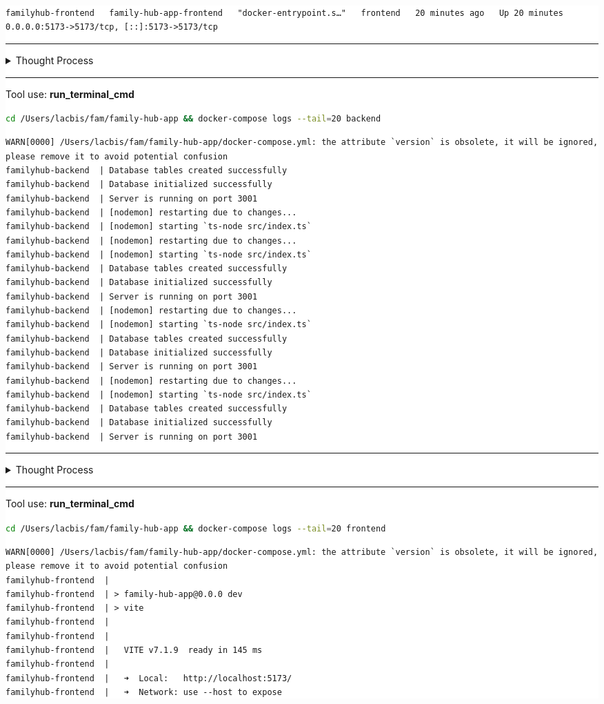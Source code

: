 ```
familyhub-frontend   family-hub-app-frontend   "docker-entrypoint.s…"   frontend   20 minutes ago   Up 20 minutes             0.0.0.0:5173->5173/tcp, [::]:5173->5173/tcp                                                                       
```

---

<think><details><summary>Thought Process</summary></details></think>

---

Tool use: **run_terminal_cmd**

```bash
cd /Users/lacbis/fam/family-hub-app && docker-compose logs --tail=20 backend
```

```
WARN[0000] /Users/lacbis/fam/family-hub-app/docker-compose.yml: the attribute `version` is obsolete, it will be ignored, please remove it to avoid potential confusion                                                                          
familyhub-backend  | Database tables created successfully
familyhub-backend  | Database initialized successfully
familyhub-backend  | Server is running on port 3001
familyhub-backend  | [nodemon] restarting due to changes...
familyhub-backend  | [nodemon] starting `ts-node src/index.ts`
familyhub-backend  | [nodemon] restarting due to changes...
familyhub-backend  | [nodemon] starting `ts-node src/index.ts`
familyhub-backend  | Database tables created successfully
familyhub-backend  | Database initialized successfully
familyhub-backend  | Server is running on port 3001
familyhub-backend  | [nodemon] restarting due to changes...
familyhub-backend  | [nodemon] starting `ts-node src/index.ts`
familyhub-backend  | Database tables created successfully
familyhub-backend  | Database initialized successfully
familyhub-backend  | Server is running on port 3001
familyhub-backend  | [nodemon] restarting due to changes...
familyhub-backend  | [nodemon] starting `ts-node src/index.ts`
familyhub-backend  | Database tables created successfully
familyhub-backend  | Database initialized successfully
familyhub-backend  | Server is running on port 3001
```

---

<think><details><summary>Thought Process</summary></details></think>

---

Tool use: **run_terminal_cmd**

```bash
cd /Users/lacbis/fam/family-hub-app && docker-compose logs --tail=20 frontend
```

```
WARN[0000] /Users/lacbis/fam/family-hub-app/docker-compose.yml: the attribute `version` is obsolete, it will be ignored, please remove it to avoid potential confusion                                                                          
familyhub-frontend  | 
familyhub-frontend  | > family-hub-app@0.0.0 dev
familyhub-frontend  | > vite
familyhub-frontend  | 
familyhub-frontend  | 
familyhub-frontend  |   VITE v7.1.9  ready in 145 ms
familyhub-frontend  | 
familyhub-frontend  |   ➜  Local:   http://localhost:5173/
familyhub-frontend  |   ➜  Network: use --host to expose
```
